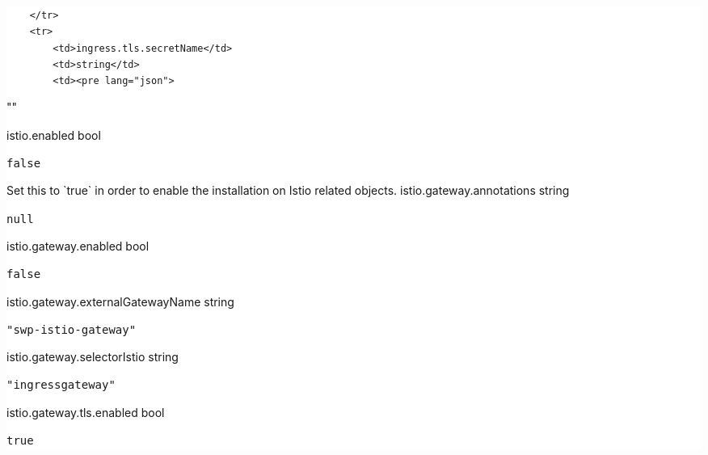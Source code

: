 		</tr>
		<tr>
			<td>ingress.tls.secretName</td>
			<td>string</td>
			<td><pre lang="json">
""
</pre>
</td>
			<td></td>
		</tr>
		<tr>
			<td>istio.enabled</td>
			<td>bool</td>
			<td><pre lang="json">
false
</pre>
</td>
			<td>Set this to `true` in order to enable the installation on Istio related objects.</td>
		</tr>
		<tr>
			<td>istio.gateway.annotations</td>
			<td>string</td>
			<td><pre lang="json">
null
</pre>
</td>
			<td></td>
		</tr>
		<tr>
			<td>istio.gateway.enabled</td>
			<td>bool</td>
			<td><pre lang="json">
false
</pre>
</td>
			<td></td>
		</tr>
		<tr>
			<td>istio.gateway.externalGatewayName</td>
			<td>string</td>
			<td><pre lang="json">
"swp-istio-gateway"
</pre>
</td>
			<td></td>
		</tr>
		<tr>
			<td>istio.gateway.selectorIstio</td>
			<td>string</td>
			<td><pre lang="json">
"ingressgateway"
</pre>
</td>
			<td></td>
		</tr>
		<tr>
			<td>istio.gateway.tls.enabled</td>
			<td>bool</td>
			<td><pre lang="json">
true
</pre>
</td>
			<td></td>
		</tr>